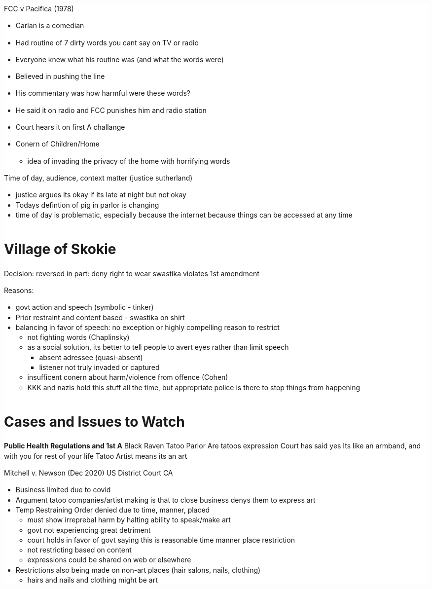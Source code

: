 FCC v Pacifica (1978)
* Carlan is a comedian
* Had routine of 7 dirty words you cant say on TV or radio
* Everyone knew what his routine was (and what the words were)
* Believed in pushing the line
* His commentary was how harmful were these words?
* He said it on radio and FCC punishes him and radio station
* Court hears it on first A challange

* Conern of Children/Home
	* idea of invading the privacy of the home with horrifying words

Time of day, audience, context matter (justice sutherland)
 * justice argues its okay if its late at night but not okay
 * Todays defintion of pig in parlor is changing
 * time of day is problematic, especially because the internet because things can be accessed at any time

# Village of Skokie

Decision: reversed in part: deny right to wear swastika violates 1st amendment

Reasons:
* govt action and speech (symbolic - tinker)
* Prior restraint and content based - swastika on shirt
* balancing in favor of speech: no exception or highly compelling reason to restrict
	* not fighting words (Chaplinsky)
	* as a social solution, its better to tell people to avert eyes rather than limit speech
		* absent adressee (quasi-absent)
		* listener not truly invaded or captured
	* insufficent conern about harm/violence from offence (Cohen)
	* KKK and nazis hold this stuff all the time, but appropriate police is there to stop things from happening


# Cases and Issues to Watch

**Public Health Regulations and 1st A**
Black Raven Tatoo Parlor
Are tatoos expression
Court has said yes
Its like an armband, and with you for rest of your life
Tatoo Artist means its an art

Mitchell v. Newson (Dec 2020)
US District Court CA
* Business limited due to covid
* Argument tatoo companies/artist making is that to close business denys them to express art
* Temp Restraining Order denied due to time, manner, placed
	* must show irreprebal harm by halting ability to speak/make art
	* govt not experiencing great detriment
	* court holds in favor of govt saying this is reasonable time manner place restriction
	* not restricting based on content
	* expressions could be shared on web or elsewhere
* Restrictions also being made on non-art places (hair salons, nails, clothing)
	* hairs and nails and clothing might be art
